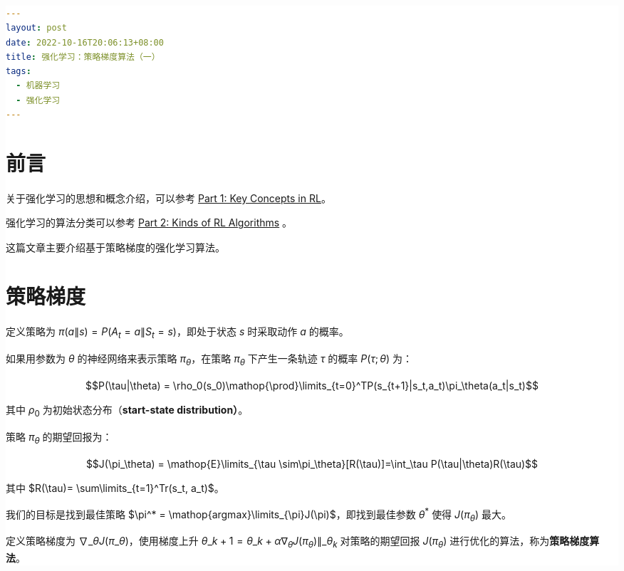 ```yaml
---
layout: post
date: 2022-10-16T20:06:13+08:00
title: 强化学习：策略梯度算法（一）
tags: 
  - 机器学习
  - 强化学习
---
```

<head>
    <script src="https://cdn.mathjax.org/mathjax/latest/MathJax.js?config=TeX-AMS-MML_HTMLorMML" type="text/javascript"></script>
    <script type="text/x-mathjax-config">
        MathJax.Hub.Config({
            tex2jax: {
            skipTags: ['script', 'noscript', 'style', 'textarea', 'pre'],
            inlineMath: [['$','$']]
            }
        });
    </script>
</head>

# 前言

关于强化学习的思想和概念介绍，可以参考 [Part 1: Key Concepts in RL](https://spinningup.openai.com/en/latest/spinningup/rl_intro.html)。

强化学习的算法分类可以参考 [Part 2: Kinds of RL Algorithms](https://spinningup.openai.com/en/latest/spinningup/rl_intro2.html) 。

这篇文章主要介绍基于策略梯度的强化学习算法。

# 策略梯度

定义策略为 $\pi(a\|s) = P(A_t = a \| S_t =s)$，即处于状态 $s$ 时采取动作 $a$ 的概率。

如果用参数为 $\theta$ 的神经网络来表示策略 $\pi_\theta$，在策略 $\pi_\theta$ 下产生一条轨迹  $\tau$ 的概率 $P(\tau;\theta)$ 为：

$$P(\tau|\theta) = \rho_0(s_0)\mathop{\prod}\limits_{t=0}^TP(s_{t+1}|s_t,a_t)\pi_\theta(a_t|s_t)$$

其中 $\rho_0$ 为初始状态分布（**start-state distribution）**。

策略 $\pi_\theta$ 的期望回报为：

$$J(\pi_\theta) = \mathop{E}\limits_{\tau \sim\pi_\theta}[R(\tau)]=\int_\tau P(\tau|\theta)R(\tau)$$

其中 $R(\tau)= \sum\limits_{t=1}^Tr(s_t, a_t)$。

我们的目标是找到最佳策略  $\pi^* = \mathop{argmax}\limits_{\pi}J(\pi)$，即找到最佳参数 $\theta^*$ 使得  $J(\pi_\theta)$  最大。

定义策略梯度为 $\nabla\_\theta J(\pi\_\theta)$，使用梯度上升 $\theta\_{k+1} = \theta\_{k} + \alpha \nabla_\theta J(\pi_\theta)\|\_{\theta_k}$  对策略的期望回报 $J(\pi_\theta)$ 进行优化的算法，称为**策略梯度算法**。
